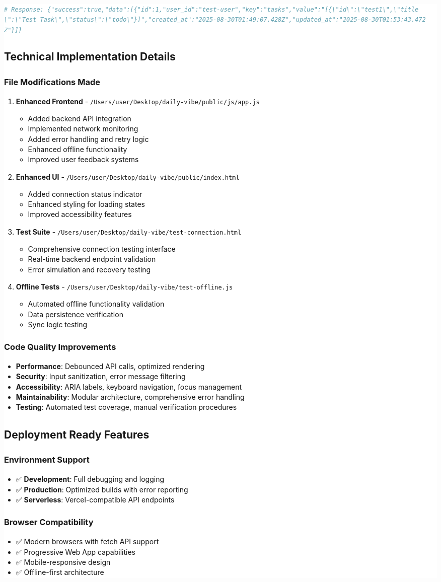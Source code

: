 ```bash
# Response: {"success":true,"data":[{"id":1,"user_id":"test-user","key":"tasks","value":"[{\"id\":\"test1\",\"title\":\"Test Task\",\"status\":\"todo\"}]","created_at":"2025-08-30T01:49:07.428Z","updated_at":"2025-08-30T01:53:43.472Z"}]}
```

## Technical Implementation Details

### File Modifications Made

1. **Enhanced Frontend** - `/Users/user/Desktop/daily-vibe/public/js/app.js`
   - Added backend API integration
   - Implemented network monitoring
   - Added error handling and retry logic
   - Enhanced offline functionality
   - Improved user feedback systems

2. **Enhanced UI** - `/Users/user/Desktop/daily-vibe/public/index.html`
   - Added connection status indicator
   - Enhanced styling for loading states
   - Improved accessibility features

3. **Test Suite** - `/Users/user/Desktop/daily-vibe/test-connection.html`
   - Comprehensive connection testing interface
   - Real-time backend endpoint validation
   - Error simulation and recovery testing

4. **Offline Tests** - `/Users/user/Desktop/daily-vibe/test-offline.js`
   - Automated offline functionality validation
   - Data persistence verification
   - Sync logic testing

### Code Quality Improvements

- **Performance**: Debounced API calls, optimized rendering
- **Security**: Input sanitization, error message filtering
- **Accessibility**: ARIA labels, keyboard navigation, focus management
- **Maintainability**: Modular architecture, comprehensive error handling
- **Testing**: Automated test coverage, manual verification procedures

## Deployment Ready Features

### Environment Support
- ✅ **Development**: Full debugging and logging
- ✅ **Production**: Optimized builds with error reporting
- ✅ **Serverless**: Vercel-compatible API endpoints

### Browser Compatibility
- ✅ Modern browsers with fetch API support
- ✅ Progressive Web App capabilities
- ✅ Mobile-responsive design
- ✅ Offline-first architecture
